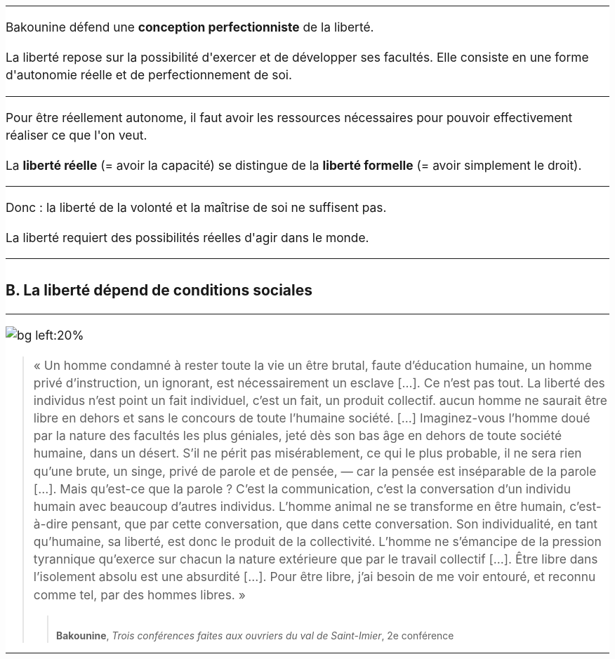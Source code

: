 
---

Bakounine défend une **conception perfectionniste** de la liberté.

<span data-marpit-fragment="1">La liberté repose sur la possibilité d'exercer et de développer ses facultés. Elle consiste en une forme d'autonomie réelle et de perfectionnement de soi.</span>


---

Pour être réellement autonome, il faut avoir les ressources nécessaires pour pouvoir effectivement réaliser ce que l'on veut.

<span data-marpit-fragment="1">La **liberté réelle** (= avoir la capacité) se distingue de la **liberté formelle** (= avoir simplement le droit).</span>




---

<style scoped>
p {font-size:1.24em}
</style>
Donc : la liberté de la volonté et la maîtrise de soi ne suffisent pas.

La liberté requiert des possibilités réelles d'agir dans le monde.

---

## B. La liberté dépend de conditions sociales

---

<style scoped>
blockquote blockquote {margin-right:0; padding-top:5px; font-size:0.8em;}
</style>
![bg left:20%](https://upload.wikimedia.org/wikipedia/commons/thumb/9/9b/Bakunin.png/1036px-Bakunin.png)

>« Un homme condamné à rester toute la vie un être brutal, faute d’éducation humaine, un homme privé d’instruction, un ignorant, est nécessairement un esclave […]. Ce n’est pas tout. La liberté des individus n’est point un fait individuel, c’est un fait, un produit collectif. aucun homme ne saurait être libre en dehors et sans le concours de toute l’humaine société. […] Imaginez-vous l’homme doué par la nature des facultés les plus géniales, jeté dès son bas âge en dehors de toute société humaine, dans un désert. S’il ne périt pas misérablement, ce qui le plus probable, il ne sera rien qu’une brute, un singe, privé de parole et de pensée, — car la pensée est inséparable de la parole […]. Mais qu’est-ce que la parole ? C’est la communication, c’est la conversation d’un individu humain avec beaucoup d’autres individus. L’homme animal ne se transforme en être humain, c’est-à-dire pensant, que par cette conversation, que dans cette conversation. Son individualité, en tant qu’humaine, sa liberté, est donc le produit de la collectivité. L’homme ne s’émancipe de la pression tyrannique qu’exerce sur chacun la nature extérieure que par le travail collectif […]. Être libre dans l’isolement absolu est une absurdité […]. Pour être libre, j’ai besoin de me voir entouré, et reconnu comme tel, par des hommes libres.  »
>>**Bakounine**, _Trois conférences faites aux ouvriers du val de Saint-Imier_, 2e conférence


---